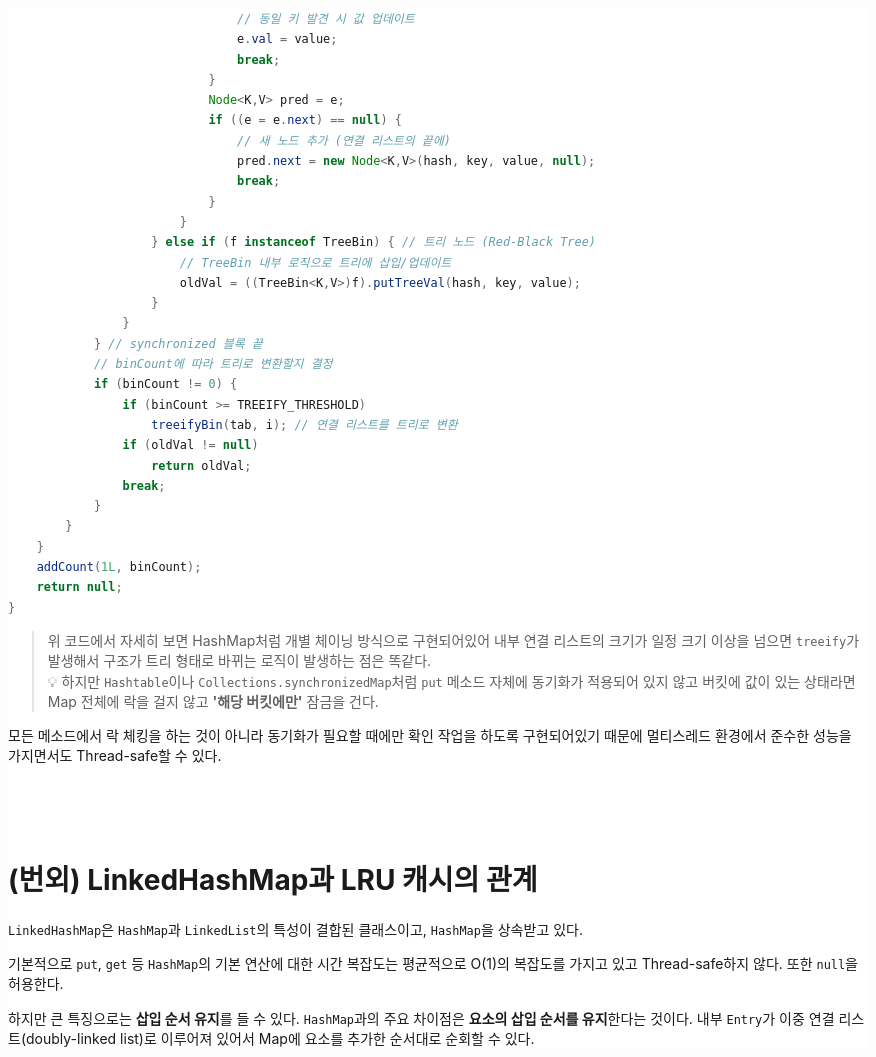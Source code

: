 ```java
                                // 동일 키 발견 시 값 업데이트
                                e.val = value;
                                break;
                            }
                            Node<K,V> pred = e;
                            if ((e = e.next) == null) {
                                // 새 노드 추가 (연결 리스트의 끝에)
                                pred.next = new Node<K,V>(hash, key, value, null);
                                break;
                            }
                        }
                    } else if (f instanceof TreeBin) { // 트리 노드 (Red-Black Tree)
                        // TreeBin 내부 로직으로 트리에 삽입/업데이트
                        oldVal = ((TreeBin<K,V>)f).putTreeVal(hash, key, value);
                    }
                }
            } // synchronized 블록 끝
            // binCount에 따라 트리로 변환할지 결정
            if (binCount != 0) {
                if (binCount >= TREEIFY_THRESHOLD)
                    treeifyBin(tab, i); // 연결 리스트를 트리로 변환
                if (oldVal != null)
                    return oldVal;
                break;
            }
        }
    }
    addCount(1L, binCount);
    return null;
}
```

> 위 코드에서 자세히 보면 HashMap처럼 개별 체이닝 방식으로 구현되어있어 내부 연결 리스트의 크기가 일정 크기 이상을 넘으면 `treeify`가 발생해서 구조가 트리 형태로 바뀌는 로직이 발생하는 점은 똑같다.  
💡 하지만 `Hashtable`이나 `Collections.synchronizedMap`처럼 `put` 메소드 자체에 동기화가 적용되어 있지 않고 버킷에 값이 있는 상태라면 Map 전체에 락을 걸지 않고 **'해당 버킷에만'** 잠금을 건다.

모든 메소드에서 락 체킹을 하는 것이 아니라 동기화가 필요할 때에만 확인 작업을 하도록 구현되어있기 때문에 멀티스레드 환경에서 준수한 성능을 가지면서도 Thread-safe할 수 있다.

<br>
<br>

# (번외) LinkedHashMap과 LRU 캐시의 관계

`LinkedHashMap`은 `HashMap`과 `LinkedList`의 특성이 결합된 클래스이고, `HashMap`을 상속받고 있다.

기본적으로 `put`, `get` 등 `HashMap`의 기본 연산에 대한 시간 복잡도는 평균적으로 O(1)의 복잡도를 가지고 있고 Thread-safe하지 않다. 또한 `null`을 허용한다.

하지만 큰 특징으로는 **삽입 순서 유지**를 들 수 있다. `HashMap`과의 주요 차이점은 **요소의 삽입 순서를 유지**한다는 것이다. 내부 `Entry`가 이중 연결 리스트(doubly-linked list)로 이루어져 있어서 Map에 요소를 추가한 순서대로 순회할 수 있다.
